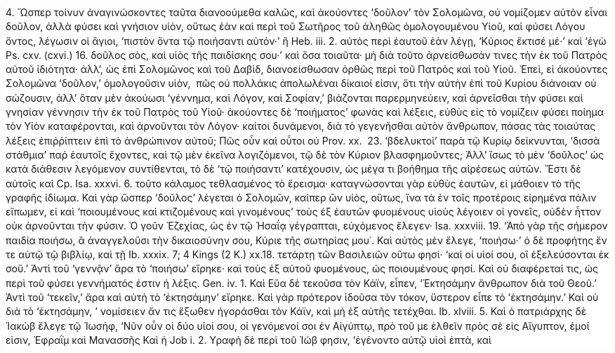 <p>4. Ὥσπερ τοίνυν ἀναγινώσκοντες ταῦτα διανοούμεθα καλῶς,
καὶ ἀκούοντες ‘δοῦλον’ τὸν Σολομῶνα, οὐ νομίζομεν αὐτὸν εἶναι
δοῦλον, ἀλλὰ φύσει καὶ γνήσιον υἱὸν, οὕτως ἐὰν καὶ περὶ τοῦ
Σωτῆρος τοῦ ἀληθῶς ὁμολογουμένου Υἱοῦ, καὶ φύσει Λόγου
ὄντος, λέγωσιν οἱ ἅγιοι, ‘πιστὸν ὄντα τῷ ποιήσαντι αὐτόν·ʼ ἢ <note type="marginal">Heb. iii. 2.</note>
αὐτὸς περὶ ἑαυτοῦ ἐὰν λέγῃ, ‘Κύριος ἔκτισέ μέ·’ καὶ ‘ἐγὼ <note type="marginal">Ps. cxv. (cxvi.) 16.</note>
δοῦλος σὸς, καὶ υἱὸς τῆς παιδίσκης σου·ʼ καὶ ὅσα τοιαῦτα· μὴ
διὰ τοῦτο ἀρνείσθωσάν τινες τὴν ἐκ τοῦ Πατρὸς αὐτοῦ ἰδιότητα·
ἀλλʼ, ὡς ἐπὶ Σολομῶνος καὶ τοῦ Δαβὶδ, διανοείσθωσαν ὀρθῶς
περὶ τοῦ Πατρὸς καὶ τοῦ Υἱοῦ. Ἐπεὶ, εἰ ἀκούοντες Σολομῶνα
‘δοῦλον,’ ὁμολογοῦσιν υἱὸν,  πῶς οὐ πολλάκις ἀπολωλέναι δίκαιοί

<pb n="72"/>
εἰσιν, ὅτι τὴν αὐτὴν ἐπὶ τοῦ Κυρίου διάνοιαν οὐ σώζουσιν,
ἀλλʼ ὅταν μὲν ἀκούωσι ‘γέννημα, καὶ Λόγον, καὶ Σοφίαν,ʼ βιάζονται
παρερμηνεύειν, καὶ ἀρνεῖσθαι τὴν φύσει καὶ γνησίαν γέννησιν
τὴν ἐκ τοῦ Πατρὸς τοῦ Υἱοῦ· ἀκούοντες δὲ ‘ποιήματος’
φωνὰς καὶ λέξεις, εὐθὺς εἰς τὸ νομίζειν φύσει ποίημα τὸν Υἱὸν
καταφέρονται, καὶ ἀρνοῦνται τὸν Λόγον· καίτοι δυνάμενοι, διὰ
τὸ γεγενῆσθαι αὐτὸν ἄνθρωπον, πάσας τὰς τοιαύτας λέξεις
ἐπιῤῥίπτειν ἐπὶ τὸ ἀνθρώπινον αὐτοῦ; Πῶς οὖν καὶ οὗτοι οὐ
<note type="marginal">Prov. xx.  23.</note> ‘βδελυκτοὶʼ παρὰ τῷ Κυρίῳ δείκνυνται, ‘δισσὰ στάθμιαʼ παῤ
ἑαυτοῖς ἔχοντες, καὶ τῷ μὲν ἐκεῖνα λογιζόμενοι, τῷ δὲ τὸν Κύριον
βλασφημοῦντες; Ἀλλʼ ἴσως τὸ μὲν ‘δοῦλος’ ὡς κατὰ διάθεσιν
λεγόμενον συντίθενται, τὸ δὲ ‘τῷ ποιήσαντι’ κατέχουσιν, ὡς
μέγα τι βοήθημα τῆς αἱρέσεως αὐτῶν. Ἔστι δὲ αὐτοῖς καὶ
<note type="marginal">Cp. Isa. xxxvi. 6.</note> τοῦτο κάλαμος τεθλασμένος τὸ ἔρεισμα· καταγνώσονται γὰρ
εὐθὺς ἑαυτῶν, εἰ μάθοιεν τὸ τῆς γραφῆς ἰδίωμα. Καὶ γὰρ
ὥσπερ ‘δοῦλος’ λέγεται ὁ Σολομῶν, καίπερ ὢν υἱὸς, οὕτως, ἵνα
τὰ ἐν τοῖς προτέροις εἰρημένα πάλιν εἴπωμεν, εἰ καὶ ‘ποιουμένους
καὶ κτιζομένους καὶ γινομένουςʼ τοὺς ἐξ ἑαυτῶν φυομένους υἱοὺς
λέγοιεν οἱ γονεῖς, οὐδὲν ἧττον οὐκ ἀρνοῦνται τὴν φύσιν. Ὁ
γοῦν Ἐζεχίας, ὡς ἐν τῷ Ἡσαΐᾳ γέγραπται, εὐχόμενος ἔλεγεν·
<note type="marginal">Isa. xxxviii. 19.</note> ‘Ἀπὸ γὰρ τῆς σήμερον παιδία ποιήσω, ἃ ἀναγγελοῦσι τὴν
δικαιοσύνην σου, Κύριε τῆς σωτηρίας μου᾿. Καὶ αὐτὸς μὲν
ἔλεγε, ‘ποιήσω·’ ὁ δὲ προφήτης ἔν τε αὐτῷ τῷ βιβλίῳ, καὶ τῇ
<note type="marginal">Ib. xxxix. 7; 4 Kings (2 K.) xx.18.</note> τετάρτῃ τῶν Βασιλειῶν οὕτω φησί· ‘καὶ οἱ υἱοί σου, οἳ ἐξελεύσονται
ἐκ σοῦ.’ Ἀντὶ τοῦ ‘γεννᾷνʼ ἄρα τὸ ‘ποιήσω’ εἴρηκε·
καὶ τοὺς ἐξ αὐτοῦ φυομένους, ὡς ποιουμένους φησί. Καὶ οὐ
διαφέρεταί τις, ὡς περὶ τοῦ φύσει γεννήματός ἐστιν ἡ λέξις.
<note type="marginal">Gen. iv. 1.</note> Καὶ Εὔα δὲ τεκοῦσα τὸν Κάϊν, εἶπεν, ‘Ἐκτησάμην ἄνθρωπον
διὰ τοῦ Θεοῦ.’ Ἀντὶ τοῦ ‘τεκεῖν,ʼ ἄρα καὶ αὐτὴ τὸ ‘ἐκτησάμην’
εἴρηκε. Καὶ γὰρ πρότερον ἰδοῦσα τὸν τόκον, ὕστερον
εἶπε τὸ ‘ἐκτησάμην.ʼ Καὶ οὐ διὰ τὸ ‘ἐκτησάμην, ’ νομίσειεν
ἄν τις ἔξωθεν ἠγοράσθαι τὸν Κάϊν, καὶ μὴ ἐξ αὐτῆς τετέχθαι.
<note type="marginal">Ib. xlviii. 5.</note> Καὶ ὁ πατριάρχης δὲ Ἰακὼβ ἔλεγε τῷ Ἰωσὴφ, ‘Νῦν οὖν οἱ δύο
υἱοί σου, οἱ γενόμενοί σοι ἐν Αἰγύπτῳ, πρὸ τοῦ με ἐλθεῖν πρὸς
σὲ εἰς Αἴγυπτον, ἐμοί εἰσιν, Ἐφραῒμ καὶ Μανασσῆς Καὶ ἡ
<note type="marginal">Job i. 2.</note> Υραφὴ δὲ περὶ τοῦ Ἰώβ φησιν, ‘ἐγένοντο αὐτῷ υἱοὶ ἑπτὰ, καὶ
